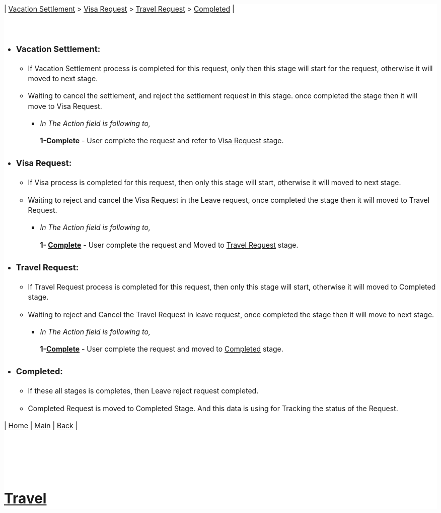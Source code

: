 | [Vacation Settlement](#vacation-settlement-1) > [Visa Request](#visa-request) > [Travel Request](#travel-request) > [Completed](#completed-7) |

<br>

- ### **Vacation Settlement:**

    - If Vacation Settlement process is completed for this request, only then this stage will start for the request, otherwise it will moved to next stage.

    - Waiting to cancel the settlement, and reject the settlement request in this stage. once completed the stage then it will move to Visa Request.

       - *In The Action field is following to,*

          **1-[Complete](#visa-request)** - User complete the request and refer to [Visa Request](#visa-request) stage.

- ### **Visa Request:**

    - If Visa process is completed for this request, then only this stage will start, otherwise it will moved to next stage.

    - Waiting to reject and cancel the Visa Request in the Leave request, once completed the stage then it will moved to Travel Request.

      - *In The Action field is following to,*

        **1- [Complete](#travel-request)** - User complete the request and Moved to [Travel Request](#travel-request) stage.

- ### **Travel Request:**

     - If Travel Request process is completed for this request, then only this stage will start, otherwise it will moved to Completed stage.

     - Waiting to reject and Cancel the Travel Request in leave request,  once completed the stage then it will move to next stage.

       - *In The Action field is following to,*

         **1-[Complete](#completed-7)** - User complete the request and moved to [Completed](#completed-7) stage.

- ### **Completed:**

   - If these all stages is completes, then Leave reject request completed.

   - Completed Request is moved to Completed Stage. And this data is using for Tracking the status of the Request.

| [Home](#human-resource-management) | [Main](#leave-management) | [Back](#leave-reject-request) |


<br>
<br>
<br>


# **[Travel](#human-resource-management)**
